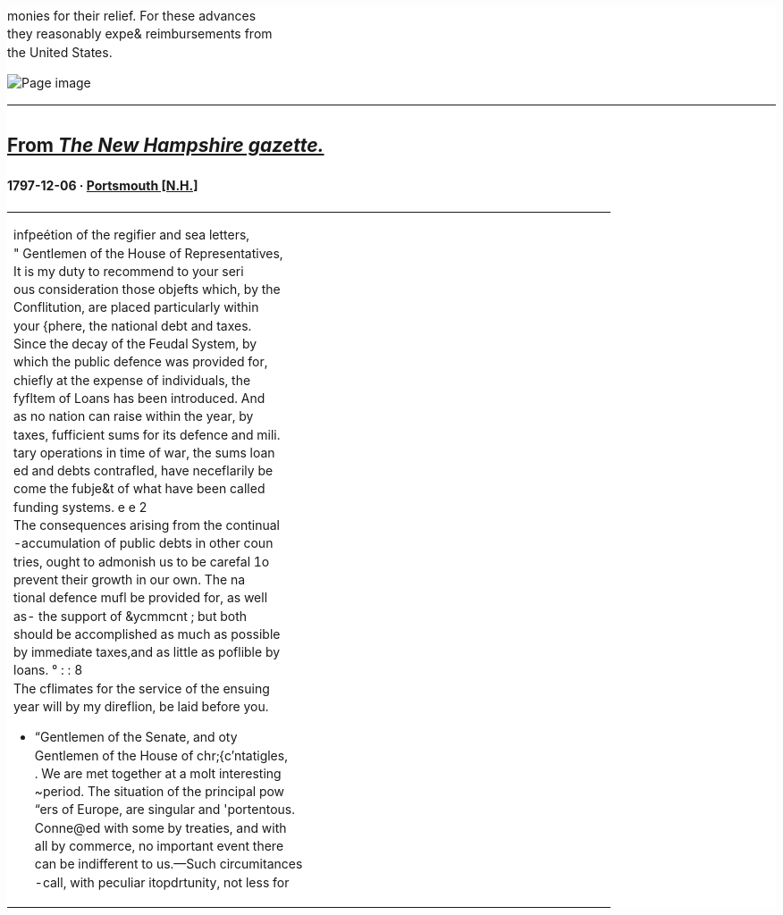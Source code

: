 monies for their relief. For these advances  
they reasonably expe&amp; reimbursements from  
the United States.
</td><td style="width: 50%; max-height: 75%; margin: auto; display: block;">
<img alt="Page image" src="https://tile.loc.gov/image-services/iiif/service:ndnp:nhd:batch_nhd_avalon_ver02:data:sn83025588:00517010765:1797120601:0404/pct:24.578550005171167,17.378492914845715,16.930396111283482,50.50655542312276/!600,600/0/default.jpg"/>
</td>
</tr></table>

---

## [From _The New Hampshire gazette._](https://www.loc.gov/resource/sn83025588/1797-12-06/ed-1/?sp=2)

#### 1797-12-06 &middot; [Portsmouth [N.H.]](http://dbpedia.org/resource/Portsmouth%2C_New_Hampshire)

<table style="width: 100%;"><tr><td style="width: 50%">

  
infpeétion of the regifier and sea letters,  
&quot; Gentlemen of the House of Representatives,  
It is my duty to recommend to your seri­  
ous consideration those objefts which, by the  
Conflitution, are placed particularly within  
your {phere, the national debt and taxes.  
Since the decay of the Feudal System, by  
which the public defence was provided for,  
chiefly at the expense of individuals, the  
fyfltem of Loans has been introduced. And  
as no nation can raise within the year, by  
taxes, fufficient sums for its defence and mili.  
tary operations in time of war, the sums loan­  
ed and debts contrafled, have neceflarily be­  
come the fubje&amp;t of what have been called  
funding systems. e e 2  
The consequences arising from the continual  
-accumulation of public debts in other coun­  
tries, ought to admonish us to be carefal 1o  
prevent their growth in our own. The na­  
tional defence mufl be provided for, as well  
as- the support of &amp;ycmmcnt ; but both  
should be accomplished as much as possible  
by immediate taxes,and as little as poflible by  
loans. ° : : 8  
The cflimates for the service of the ensuing  
year will by my direflion, be laid before you.  
- “Gentlemen of the Senate, and oty  
Gentlemen of the House of chr;{c’ntatigles,  
. We are met together at a molt interesting  
~period. The situation of the principal pow­  
“ers of Europe, are singular and &#x27;portentous.  
Conne@ed with some by treaties, and with  
all by commerce, no important event there  
can be indifferent to us.—Such circumitances  
-call, with peculiar itopdrtunity, not less for  
  